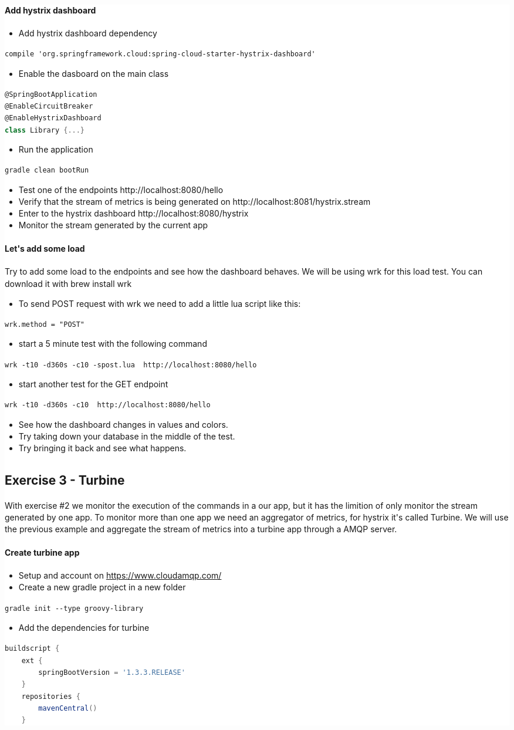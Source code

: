 #### Add hystrix dashboard

* Add hystrix dashboard dependency
```
compile 'org.springframework.cloud:spring-cloud-starter-hystrix-dashboard'
```
* Enable the dasboard on the main class
```groovy
@SpringBootApplication
@EnableCircuitBreaker
@EnableHystrixDashboard
class Library {...}
```
* Run the application
```
gradle clean bootRun
```
* Test one of the endpoints http://localhost:8080/hello
* Verify that the stream of metrics is being generated on http://localhost:8081/hystrix.stream
* Enter to the hystrix dashboard http://localhost:8080/hystrix
* Monitor the stream generated by the current app

#### Let's add some load

Try to add some load to the endpoints and see how the dashboard behaves. We will be using wrk for this load test.
You can download it with brew install wrk

* To send POST request with wrk we need to add a little lua script like this:
```
wrk.method = "POST"
```
* start a 5 minute test with the following command 
```
wrk -t10 -d360s -c10 -spost.lua  http://localhost:8080/hello
```
* start another test for the GET endpoint
```
wrk -t10 -d360s -c10  http://localhost:8080/hello
```
* See how the dashboard changes in values and colors.
* Try taking down your database in the middle of the test.
* Try bringing it back and see what happens.

## Exercise 3 - Turbine

With exercise #2 we monitor the execution of the commands in a our app, but it has the limition of only monitor the stream generated by one app.
To monitor more than one app we need an aggregator of metrics, for hystrix it's called Turbine. We will use the previous example
and aggregate the stream of metrics into a turbine app through a AMQP server.

#### Create turbine app

* Setup and account on https://www.cloudamqp.com/
* Create a new gradle project in a new folder
```
gradle init --type groovy-library    
```
* Add the dependencies for turbine
```groovy
buildscript {
    ext {
        springBootVersion = '1.3.3.RELEASE'
    }
    repositories {
        mavenCentral()
    }
```